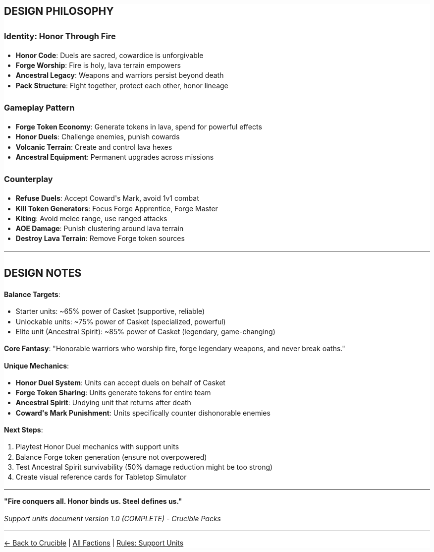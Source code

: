 
## DESIGN PHILOSOPHY

### Identity: Honor Through Fire
- **Honor Code**: Duels are sacred, cowardice is unforgivable
- **Forge Worship**: Fire is holy, lava terrain empowers
- **Ancestral Legacy**: Weapons and warriors persist beyond death
- **Pack Structure**: Fight together, protect each other, honor lineage

### Gameplay Pattern
- **Forge Token Economy**: Generate tokens in lava, spend for powerful effects
- **Honor Duels**: Challenge enemies, punish cowards
- **Volcanic Terrain**: Create and control lava hexes
- **Ancestral Equipment**: Permanent upgrades across missions

### Counterplay
- **Refuse Duels**: Accept Coward's Mark, avoid 1v1 combat
- **Kill Token Generators**: Focus Forge Apprentice, Forge Master
- **Kiting**: Avoid melee range, use ranged attacks
- **AOE Damage**: Punish clustering around lava terrain
- **Destroy Lava Terrain**: Remove Forge token sources

---

## DESIGN NOTES

**Balance Targets**:
- Starter units: ~65% power of Casket (supportive, reliable)
- Unlockable units: ~75% power of Casket (specialized, powerful)
- Elite unit (Ancestral Spirit): ~85% power of Casket (legendary, game-changing)

**Core Fantasy**: "Honorable warriors who worship fire, forge legendary weapons, and never break oaths."

**Unique Mechanics**:
- **Honor Duel System**: Units can accept duels on behalf of Casket
- **Forge Token Sharing**: Units generate tokens for entire team
- **Ancestral Spirit**: Undying unit that returns after death
- **Coward's Mark Punishment**: Units specifically counter dishonorable enemies

**Next Steps**:
1. Playtest Honor Duel mechanics with support units
2. Balance Forge token generation (ensure not overpowered)
3. Test Ancestral Spirit survivability (50% damage reduction might be too strong)
4. Create visual reference cards for Tabletop Simulator

---

**"Fire conquers all. Honor binds us. Steel defines us."**

*Support units document version 1.0 (COMPLETE) - Crucible Packs*

---

[← Back to Crucible](deck-equipment-system.md) | [All Factions](../index.md) | [Rules: Support Units](../../rules/support-units.md)
